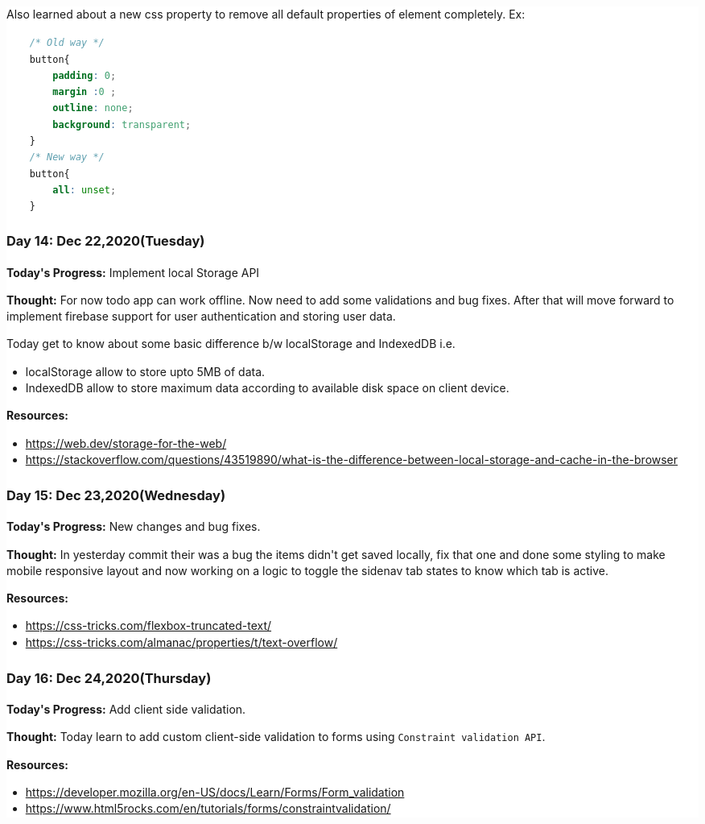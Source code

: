 Also learned about a new css property to remove all default properties of element completely. Ex:

```css
    /* Old way */
    button{
        padding: 0;
        margin :0 ;
        outline: none;
        background: transparent;
    }
    /* New way */
    button{
        all: unset;
    }
```

### Day 14: Dec 22,2020(Tuesday)

**Today's Progress:** Implement local Storage API

**Thought:** For now todo app can work offline. Now need to add some validations and bug fixes. After that will move forward to implement firebase support for user authentication and storing user data.

Today get to know about some basic difference b/w localStorage and IndexedDB i.e.
- localStorage allow to store upto 5MB of data.
- IndexedDB allow to store maximum data according to available disk space on client device.


**Resources:**
- https://web.dev/storage-for-the-web/
- https://stackoverflow.com/questions/43519890/what-is-the-difference-between-local-storage-and-cache-in-the-browser


### Day 15: Dec 23,2020(Wednesday)

**Today's Progress:** New changes and bug fixes.

**Thought:** In yesterday commit their was a bug the items didn't get saved locally, fix that one and done some styling to make mobile responsive layout and now working on a logic to toggle the sidenav tab states to know which tab is active.

**Resources:**
- https://css-tricks.com/flexbox-truncated-text/
- https://css-tricks.com/almanac/properties/t/text-overflow/


### Day 16: Dec 24,2020(Thursday)

**Today's Progress:** Add client side validation.

**Thought:** Today learn to add custom client-side validation to forms using `Constraint validation API`.

**Resources:**
- https://developer.mozilla.org/en-US/docs/Learn/Forms/Form_validation
- https://www.html5rocks.com/en/tutorials/forms/constraintvalidation/
